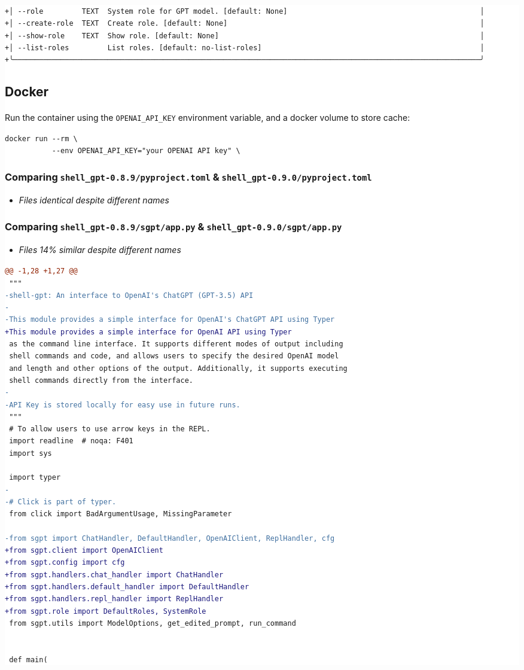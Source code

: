  ```
+│ --role         TEXT  System role for GPT model. [default: None]                                             │
+│ --create-role  TEXT  Create role. [default: None]                                                           │
+│ --show-role    TEXT  Show role. [default: None]                                                             │
+│ --list-roles         List roles. [default: no-list-roles]                                                   │
+╰─────────────────────────────────────────────────────────────────────────────────────────────────────────────╯
 ```
 
 ## Docker
 Run the container using the `OPENAI_API_KEY` environment variable, and a docker volume to store cache:
 ```shell
 docker run --rm \
            --env OPENAI_API_KEY="your OPENAI API key" \
```

### Comparing `shell_gpt-0.8.9/pyproject.toml` & `shell_gpt-0.9.0/pyproject.toml`

 * *Files identical despite different names*

### Comparing `shell_gpt-0.8.9/sgpt/app.py` & `shell_gpt-0.9.0/sgpt/app.py`

 * *Files 14% similar despite different names*

```diff
@@ -1,28 +1,27 @@
 """
-shell-gpt: An interface to OpenAI's ChatGPT (GPT-3.5) API
-
-This module provides a simple interface for OpenAI's ChatGPT API using Typer
+This module provides a simple interface for OpenAI API using Typer
 as the command line interface. It supports different modes of output including
 shell commands and code, and allows users to specify the desired OpenAI model
 and length and other options of the output. Additionally, it supports executing
 shell commands directly from the interface.
-
-API Key is stored locally for easy use in future runs.
 """
 # To allow users to use arrow keys in the REPL.
 import readline  # noqa: F401
 import sys
 
 import typer
-
-# Click is part of typer.
 from click import BadArgumentUsage, MissingParameter
 
-from sgpt import ChatHandler, DefaultHandler, OpenAIClient, ReplHandler, cfg
+from sgpt.client import OpenAIClient
+from sgpt.config import cfg
+from sgpt.handlers.chat_handler import ChatHandler
+from sgpt.handlers.default_handler import DefaultHandler
+from sgpt.handlers.repl_handler import ReplHandler
+from sgpt.role import DefaultRoles, SystemRole
 from sgpt.utils import ModelOptions, get_edited_prompt, run_command
 
 
 def main(
```